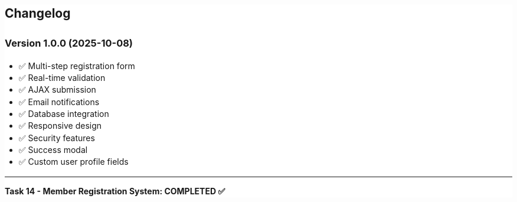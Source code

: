 ## Changelog

### Version 1.0.0 (2025-10-08)
- ✅ Multi-step registration form
- ✅ Real-time validation
- ✅ AJAX submission
- ✅ Email notifications
- ✅ Database integration
- ✅ Responsive design
- ✅ Security features
- ✅ Success modal
- ✅ Custom user profile fields

---

**Task 14 - Member Registration System: COMPLETED ✅**
